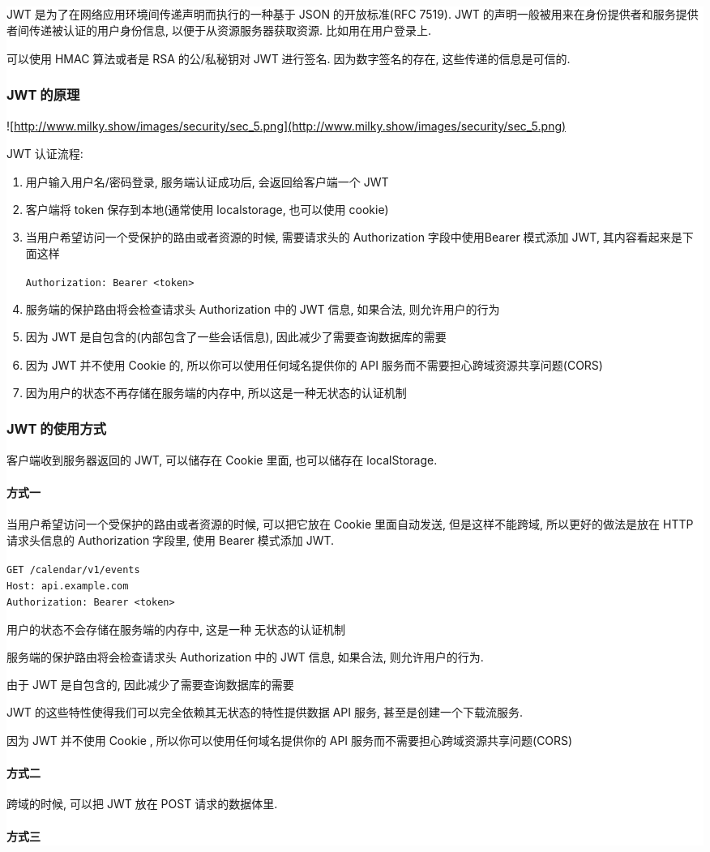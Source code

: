JWT 是为了在网络应用环境间传递声明而执行的一种基于 JSON 的开放标准(RFC 7519). JWT 的声明一般被用来在身份提供者和服务提供者间传递被认证的用户身份信息, 以便于从资源服务器获取资源. 比如用在用户登录上. 

可以使用 HMAC 算法或者是 RSA 的公/私秘钥对 JWT 进行签名. 因为数字签名的存在, 这些传递的信息是可信的. 

### JWT 的原理

![http://www.milky.show/images/security/sec_5.png](http://www.milky.show/images/security/sec_5.png)

JWT 认证流程:

1.  用户输入用户名/密码登录, 服务端认证成功后, 会返回给客户端一个 JWT

2.  客户端将 token 保存到本地(通常使用 localstorage, 也可以使用 cookie)

3.  当用户希望访问一个受保护的路由或者资源的时候, 需要请求头的 Authorization 字段中使用Bearer 模式添加 JWT, 其内容看起来是下面这样

    ```http
    Authorization: Bearer <token>
    ```

4.  服务端的保护路由将会检查请求头 Authorization 中的 JWT 信息, 如果合法, 则允许用户的行为

5.  因为 JWT 是自包含的(内部包含了一些会话信息), 因此减少了需要查询数据库的需要

6.  因为 JWT 并不使用 Cookie 的, 所以你可以使用任何域名提供你的 API 服务而不需要担心跨域资源共享问题(CORS)

7.  因为用户的状态不再存储在服务端的内存中, 所以这是一种无状态的认证机制

### JWT 的使用方式

客户端收到服务器返回的 JWT, 可以储存在 Cookie 里面, 也可以储存在 localStorage. 

#### 方式一

当用户希望访问一个受保护的路由或者资源的时候, 可以把它放在 Cookie 里面自动发送, 但是这样不能跨域, 所以更好的做法是放在 HTTP 请求头信息的 Authorization 字段里, 使用 Bearer 模式添加 JWT. 

```http
GET /calendar/v1/events
Host: api.example.com
Authorization: Bearer <token>
```

用户的状态不会存储在服务端的内存中, 这是一种 无状态的认证机制

服务端的保护路由将会检查请求头 Authorization 中的 JWT 信息, 如果合法, 则允许用户的行为. 

由于 JWT 是自包含的, 因此减少了需要查询数据库的需要

JWT 的这些特性使得我们可以完全依赖其无状态的特性提供数据 API 服务, 甚至是创建一个下载流服务. 

因为 JWT 并不使用 Cookie , 所以你可以使用任何域名提供你的 API 服务而不需要担心跨域资源共享问题(CORS)

#### 方式二

跨域的时候, 可以把 JWT 放在 POST 请求的数据体里. 

#### 方式三
